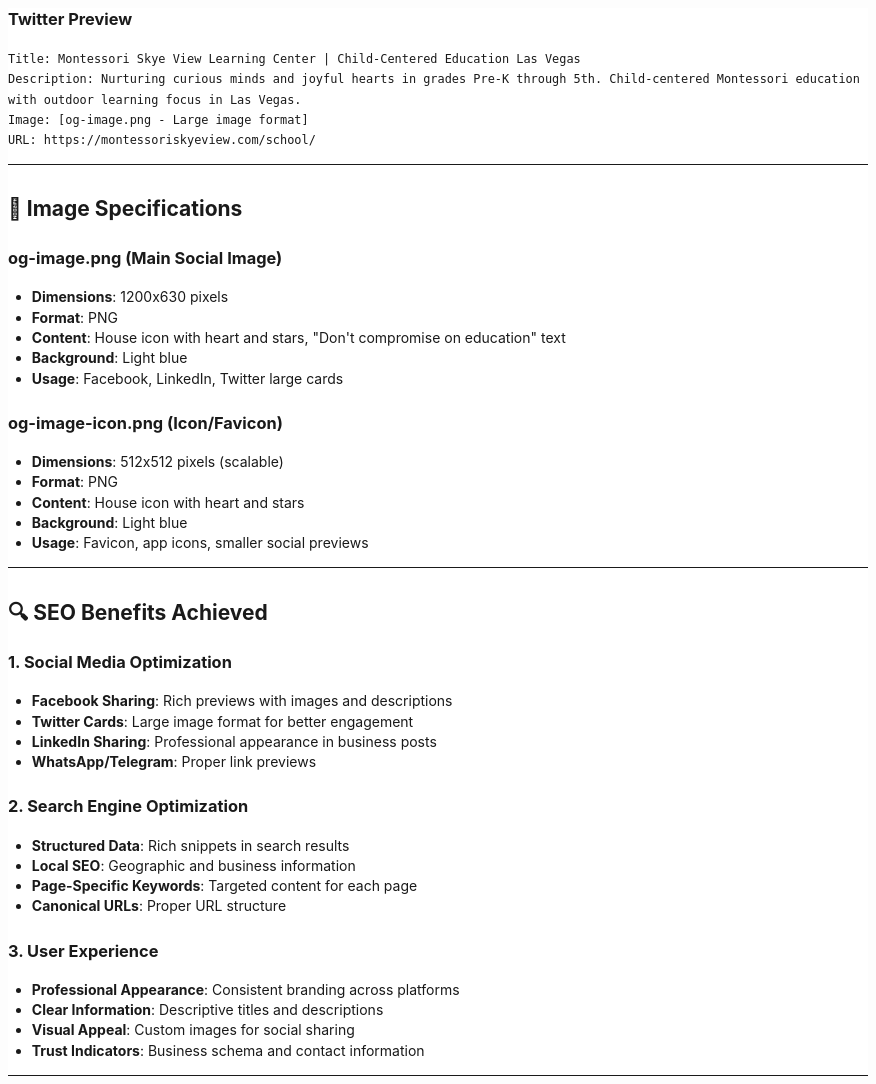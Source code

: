 ### Twitter Preview
```
Title: Montessori Skye View Learning Center | Child-Centered Education Las Vegas
Description: Nurturing curious minds and joyful hearts in grades Pre-K through 5th. Child-centered Montessori education with outdoor learning focus in Las Vegas.
Image: [og-image.png - Large image format]
URL: https://montessoriskyeview.com/school/
```

---

## 🎨 Image Specifications

### og-image.png (Main Social Image)
- **Dimensions**: 1200x630 pixels
- **Format**: PNG
- **Content**: House icon with heart and stars, "Don't compromise on education" text
- **Background**: Light blue
- **Usage**: Facebook, LinkedIn, Twitter large cards

### og-image-icon.png (Icon/Favicon)
- **Dimensions**: 512x512 pixels (scalable)
- **Format**: PNG
- **Content**: House icon with heart and stars
- **Background**: Light blue
- **Usage**: Favicon, app icons, smaller social previews

---

## 🔍 SEO Benefits Achieved

### 1. Social Media Optimization
- **Facebook Sharing**: Rich previews with images and descriptions
- **Twitter Cards**: Large image format for better engagement
- **LinkedIn Sharing**: Professional appearance in business posts
- **WhatsApp/Telegram**: Proper link previews

### 2. Search Engine Optimization
- **Structured Data**: Rich snippets in search results
- **Local SEO**: Geographic and business information
- **Page-Specific Keywords**: Targeted content for each page
- **Canonical URLs**: Proper URL structure

### 3. User Experience
- **Professional Appearance**: Consistent branding across platforms
- **Clear Information**: Descriptive titles and descriptions
- **Visual Appeal**: Custom images for social sharing
- **Trust Indicators**: Business schema and contact information

---
